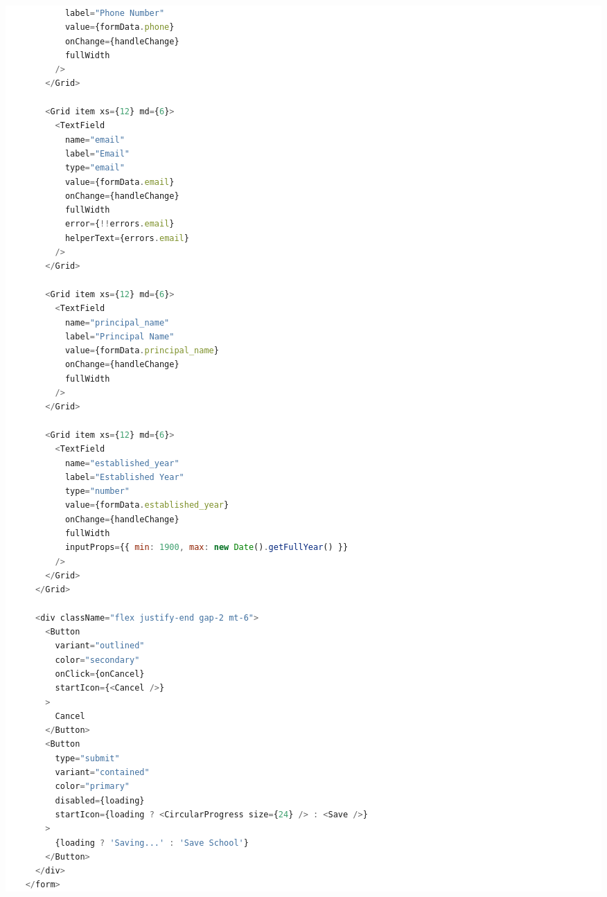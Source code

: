 ```javascript
            label="Phone Number"
            value={formData.phone}
            onChange={handleChange}
            fullWidth
          />
        </Grid>
        
        <Grid item xs={12} md={6}>
          <TextField
            name="email"
            label="Email"
            type="email"
            value={formData.email}
            onChange={handleChange}
            fullWidth
            error={!!errors.email}
            helperText={errors.email}
          />
        </Grid>
        
        <Grid item xs={12} md={6}>
          <TextField
            name="principal_name"
            label="Principal Name"
            value={formData.principal_name}
            onChange={handleChange}
            fullWidth
          />
        </Grid>
        
        <Grid item xs={12} md={6}>
          <TextField
            name="established_year"
            label="Established Year"
            type="number"
            value={formData.established_year}
            onChange={handleChange}
            fullWidth
            inputProps={{ min: 1900, max: new Date().getFullYear() }}
          />
        </Grid>
      </Grid>
      
      <div className="flex justify-end gap-2 mt-6">
        <Button
          variant="outlined"
          color="secondary"
          onClick={onCancel}
          startIcon={<Cancel />}
        >
          Cancel
        </Button>
        <Button
          type="submit"
          variant="contained"
          color="primary"
          disabled={loading}
          startIcon={loading ? <CircularProgress size={24} /> : <Save />}
        >
          {loading ? 'Saving...' : 'Save School'}
        </Button>
      </div>
    </form>
```